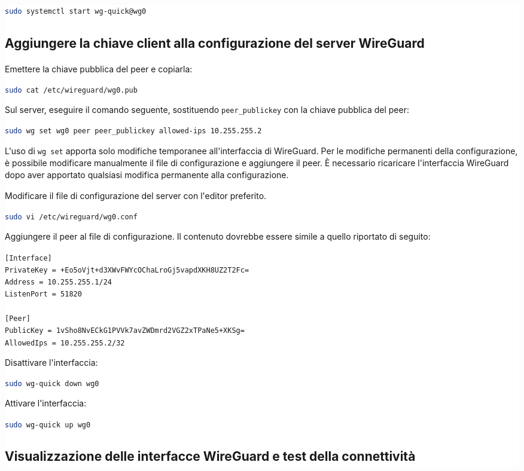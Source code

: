 ```bash
sudo systemctl start wg-quick@wg0
```

## Aggiungere la chiave client alla configurazione del server WireGuard

Emettere la chiave pubblica del peer e copiarla:

```bash
sudo cat /etc/wireguard/wg0.pub
```

Sul server, eseguire il comando seguente, sostituendo `peer_publickey` con la chiave pubblica del peer:

```bash
sudo wg set wg0 peer peer_publickey allowed-ips 10.255.255.2
```

L'uso di `wg set` apporta solo modifiche temporanee all'interfaccia di WireGuard. Per le modifiche permanenti della configurazione, è possibile modificare manualmente il file di configurazione e aggiungere il peer. È necessario ricaricare l'interfaccia WireGuard dopo aver apportato qualsiasi modifica permanente alla configurazione.

Modificare il file di configurazione del server con l'editor preferito.

```bash
sudo vi /etc/wireguard/wg0.conf
```

Aggiungere il peer al file di configurazione. Il contenuto dovrebbe essere simile a quello riportato di seguito:

```bash
[Interface]
PrivateKey = +Eo5oVjt+d3XWvFWYcOChaLroGj5vapdXKH8UZ2T2Fc=
Address = 10.255.255.1/24
ListenPort = 51820

[Peer]
PublicKey = 1vSho8NvECkG1PVVk7avZWDmrd2VGZ2xTPaNe5+XKSg=
AllowedIps = 10.255.255.2/32
```

Disattivare l'interfaccia:

```bash
sudo wg-quick down wg0
```

Attivare l'interfaccia:

```bash
sudo wg-quick up wg0
```

## Visualizzazione delle interfacce WireGuard e test della connettività
